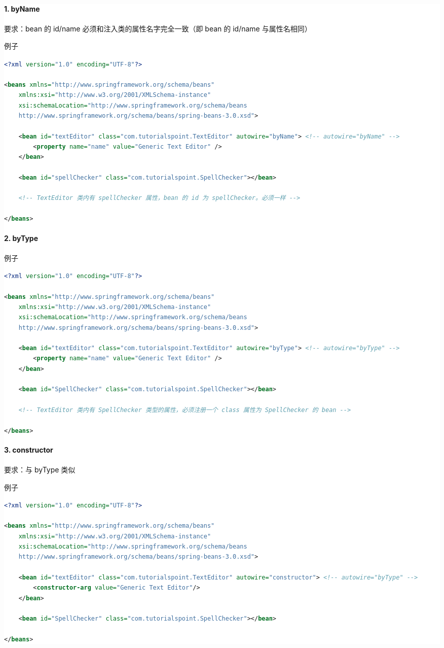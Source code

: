 #### 1. byName<a id="byName"></a>
要求：bean 的 id/name 必须和注入类的属性名字完全一致（即 bean 的 id/name 与属性名相同）

例子
``` xml
<?xml version="1.0" encoding="UTF-8"?>

<beans xmlns="http://www.springframework.org/schema/beans"
    xmlns:xsi="http://www.w3.org/2001/XMLSchema-instance"
    xsi:schemaLocation="http://www.springframework.org/schema/beans
    http://www.springframework.org/schema/beans/spring-beans-3.0.xsd">

    <bean id="textEditor" class="com.tutorialspoint.TextEditor" autowire="byName"> <!-- autowire="byName" -->
        <property name="name" value="Generic Text Editor" />
    </bean>

    <bean id="spellChecker" class="com.tutorialspoint.SpellChecker"></bean>

    <!-- TextEditor 类内有 spellChecker 属性，bean 的 id 为 spellChecker。必须一样 -->

</beans>
```
#### 2. byType<a id="byType"></a>
例子
``` xml
<?xml version="1.0" encoding="UTF-8"?>

<beans xmlns="http://www.springframework.org/schema/beans"
    xmlns:xsi="http://www.w3.org/2001/XMLSchema-instance"
    xsi:schemaLocation="http://www.springframework.org/schema/beans
    http://www.springframework.org/schema/beans/spring-beans-3.0.xsd">

    <bean id="textEditor" class="com.tutorialspoint.TextEditor" autowire="byType"> <!-- autowire="byType" -->
        <property name="name" value="Generic Text Editor" />
    </bean>

    <bean id="SpellChecker" class="com.tutorialspoint.SpellChecker"></bean>

    <!-- TextEditor 类内有 SpellChecker 类型的属性，必须注册一个 class 属性为 SpellChecker 的 bean -->

</beans>
```
#### 3. constructor<a id="constructor"></a>
要求：与 byType 类似

例子
``` xml
<?xml version="1.0" encoding="UTF-8"?>

<beans xmlns="http://www.springframework.org/schema/beans"
    xmlns:xsi="http://www.w3.org/2001/XMLSchema-instance"
    xsi:schemaLocation="http://www.springframework.org/schema/beans
    http://www.springframework.org/schema/beans/spring-beans-3.0.xsd">

    <bean id="textEditor" class="com.tutorialspoint.TextEditor" autowire="constructor"> <!-- autowire="byType" -->
        <constructor-arg value="Generic Text Editor"/>
    </bean>

    <bean id="SpellChecker" class="com.tutorialspoint.SpellChecker"></bean>

</beans>
```